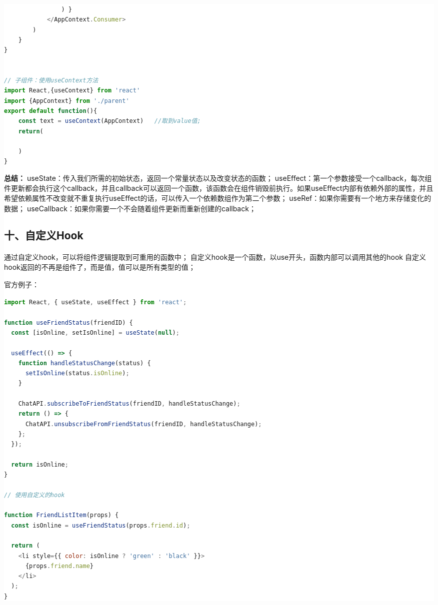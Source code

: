 ```js
                ) }
            </AppContext.Consumer>
        )
    }
}


// 子组件：使用useContext方法
import React,{useContext} from 'react'
import {AppContext} from './parent'
export default function(){
    const text = useContext(AppContext)   //取到value值;
    return(
        
    )
}
```
**总结：**
useState：传入我们所需的初始状态，返回一个常量状态以及改变状态的函数；
useEffect：第一个参数接受一个callback，每次组件更新都会执行这个callback，并且callback可以返回一个函数，该函数会在组件销毁前执行。如果useEffect内部有依赖外部的属性，并且希望依赖属性不改变就不重复执行useEffect的话，可以传入一个依赖数组作为第二个参数；
useRef：如果你需要有一个地方来存储变化的数据；
useCallback：如果你需要一个不会随着组件更新而重新创建的callback；

## 十、自定义Hook
通过自定义hook，可以将组件逻辑提取到可重用的函数中；
自定义hook是一个函数，以use开头，函数内部可以调用其他的hook
自定义hook返回的不再是组件了，而是值，值可以是所有类型的值；

官方例子：
```js
import React, { useState, useEffect } from 'react';

function useFriendStatus(friendID) {
  const [isOnline, setIsOnline] = useState(null);

  useEffect(() => {
    function handleStatusChange(status) {
      setIsOnline(status.isOnline);
    }

    ChatAPI.subscribeToFriendStatus(friendID, handleStatusChange);
    return () => {
      ChatAPI.unsubscribeFromFriendStatus(friendID, handleStatusChange);
    };
  });

  return isOnline;
}

// 使用自定义的hook

function FriendListItem(props) {
  const isOnline = useFriendStatus(props.friend.id);

  return (
    <li style={{ color: isOnline ? 'green' : 'black' }}>
      {props.friend.name}
    </li>
  );
}
```
